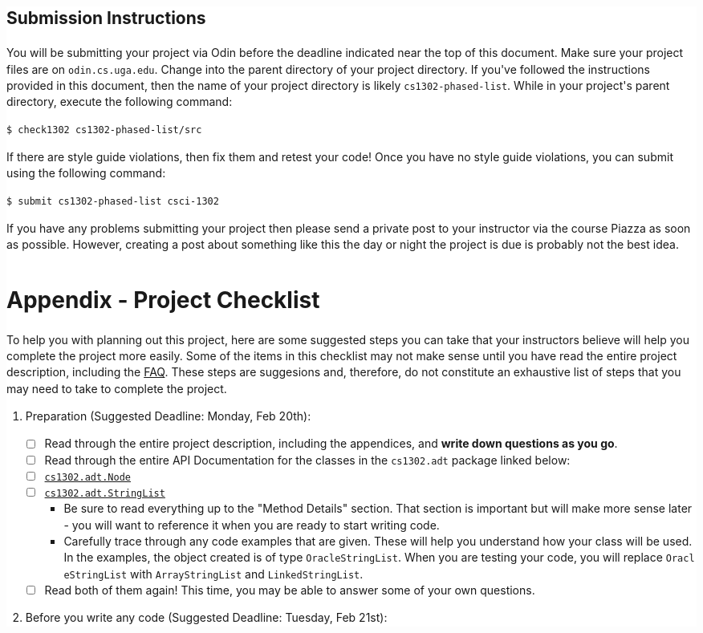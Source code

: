 ## Submission Instructions

You will be submitting your project via Odin before the deadline indicated
near the top of this document. Make sure your project files
are on `odin.cs.uga.edu`. Change into the parent directory of your
project directory. If you've followed the instructions provided in this document,
then the name of your project directory is likely `cs1302-phased-list`.
While in your project's parent directory, execute the following command:

```
$ check1302 cs1302-phased-list/src
```

If there are style guide violations, then fix them and retest your code! Once
you have no style guide violations, you can submit using the following command:

```
$ submit cs1302-phased-list csci-1302
```

If you have any problems submitting your project then please send a private
post to your instructor via the course Piazza as soon as possible. However,
creating a post about something like this the day or night the project is due
is probably not the best idea.

# Appendix - Project Checklist

To help you with planning out this project, here are some suggested steps you
can take that your instructors believe will help you complete the project more
easily. Some of the items in this checklist may not make sense until you have
read the entire project description, including the [FAQ](#appendix---faq).
These steps are suggesions and, therefore, do not constitute an exhaustive list
of steps that you may need to take to complete the project.

1. Preparation (Suggested Deadline: Monday, Feb 20th):

   - [ ] Read through the entire project description, including the appendices,
         and **write down questions as you go**.
   - [ ] Read through the entire API Documentation for the classes in the `cs1302.adt` package linked below:
   - [ ] [`cs1302.adt.Node`](https://webwork.cs.uga.edu/~mepcott/cs1302-str-list/cs1302/adt/Node.html)
   - [ ] [`cs1302.adt.StringList`](https://webwork.cs.uga.edu/~mepcott/cs1302-str-list/cs1302/adt/StringList.html)
	 * Be sure to read everything up to the "Method Details" section. That section is important but will make more
	   sense later - you will want to reference it when you are ready to start writing code.
	 * Carefully trace through any code examples that are given. These will help you understand how your
	   class will be used. In the examples, the object created is of type `OracleStringList`. When you are
	   testing your code, you will replace `OracleStringList` with `ArrayStringList` and `LinkedStringList`.
   - [ ] Read both of them again! This time, you may be able to answer some of your own questions.

1. Before you write any code (Suggested Deadline: Tuesday, Feb 21st):

